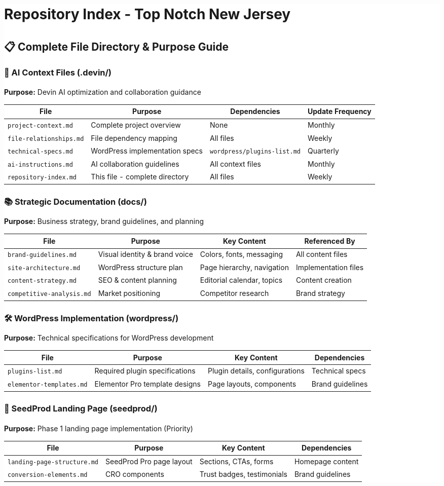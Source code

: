 # Repository Index - Top Notch New Jersey

## 📋 Complete File Directory & Purpose Guide

### 🤖 AI Context Files (.devin/)
**Purpose:** Devin AI optimization and collaboration guidance

| File | Purpose | Dependencies | Update Frequency |
|------|---------|--------------|------------------|
| `project-context.md` | Complete project overview | None | Monthly |
| `file-relationships.md` | File dependency mapping | All files | Weekly |
| `technical-specs.md` | WordPress implementation specs | `wordpress/plugins-list.md` | Quarterly |
| `ai-instructions.md` | AI collaboration guidelines | All context files | Monthly |
| `repository-index.md` | This file - complete directory | All files | Weekly |

### 📚 Strategic Documentation (docs/)
**Purpose:** Business strategy, brand guidelines, and planning

| File | Purpose | Key Content | Referenced By |
|------|---------|-------------|---------------|
| `brand-guidelines.md` | Visual identity & brand voice | Colors, fonts, messaging | All content files |
| `site-architecture.md` | WordPress structure plan | Page hierarchy, navigation | Implementation files |
| `content-strategy.md` | SEO & content planning | Editorial calendar, topics | Content creation |
| `competitive-analysis.md` | Market positioning | Competitor research | Brand strategy |

### 🛠 WordPress Implementation (wordpress/)
**Purpose:** Technical specifications for WordPress development

| File | Purpose | Key Content | Dependencies |
|------|---------|-------------|--------------|
| `plugins-list.md` | Required plugin specifications | Plugin details, configurations | Technical specs |
| `elementor-templates.md` | Elementor Pro template designs | Page layouts, components | Brand guidelines |

### 🚀 SeedProd Landing Page (seedprod/)
**Purpose:** Phase 1 landing page implementation (Priority)

| File | Purpose | Key Content | Dependencies |
|------|---------|-------------|--------------|
| `landing-page-structure.md` | SeedProd Pro page layout | Sections, CTAs, forms | Homepage content |
| `conversion-elements.md` | CRO components | Trust badges, testimonials | Brand guidelines |
